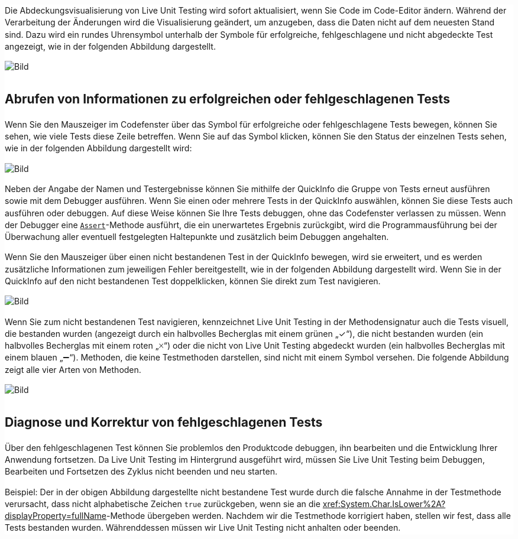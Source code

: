 Die Abdeckungsvisualisierung von Live Unit Testing wird sofort aktualisiert, wenn Sie Code im Code-Editor ändern. Während der Verarbeitung der Änderungen wird die Visualisierung geändert, um anzugeben, dass die Daten nicht auf dem neuesten Stand sind. Dazu wird ein rundes Uhrensymbol unterhalb der Symbole für erfolgreiche, fehlgeschlagene und nicht abgedeckte Test angezeigt, wie in der folgenden Abbildung dargestellt.

  ![Bild](./media/lut-codeupdating.png)
 
## <a name="getting-information-on-successful-or-failed-tests"></a>Abrufen von Informationen zu erfolgreichen oder fehlgeschlagenen Tests

Wenn Sie den Mauszeiger im Codefenster über das Symbol für erfolgreiche oder fehlgeschlagene Tests bewegen, können Sie sehen, wie viele Tests diese Zeile betreffen. Wenn Sie auf das Symbol klicken, können Sie den Status der einzelnen Tests sehen, wie in der folgenden Abbildung dargestellt wird:
 
  ![Bild](./media/lut-failedinfo.png) 

Neben der Angabe der Namen und Testergebnisse können Sie mithilfe der QuickInfo die Gruppe von Tests erneut ausführen sowie mit dem Debugger ausführen. Wenn Sie einen oder mehrere Tests in der QuickInfo auswählen, können Sie diese Tests auch ausführen oder debuggen. Auf diese Weise können Sie Ihre Tests debuggen, ohne das Codefenster verlassen zu müssen. Wenn der Debugger eine [`Assert`](/dotnet/api/microsoft.visualstudio.testtools.unittesting.assert)-Methode ausführt, die ein unerwartetes Ergebnis zurückgibt, wird die Programmausführung bei der Überwachung aller eventuell festgelegten Haltepunkte und zusätzlich beim Debuggen angehalten. 

Wenn Sie den Mauszeiger über einen nicht bestandenen Test in der QuickInfo bewegen, wird sie erweitert, und es werden zusätzliche Informationen zum jeweiligen Fehler bereitgestellt, wie in der folgenden Abbildung dargestellt wird. Wenn Sie in der QuickInfo auf den nicht bestandenen Test doppelklicken, können Sie direkt zum Test navigieren.

  ![Bild](./media/lut-failedmsg.png) 

Wenn Sie zum nicht bestandenen Test navigieren, kennzeichnet Live Unit Testing in der Methodensignatur auch die Tests visuell, die bestanden wurden (angezeigt durch ein halbvolles Becherglas mit einem grünen „✓“), die nicht bestanden wurden (ein halbvolles Becherglas mit einem roten „🞩“) oder die nicht von Live Unit Testing abgedeckt wurden (ein halbvolles Becherglas mit einem blauen „➖“). Methoden, die keine Testmethoden darstellen, sind nicht mit einem Symbol versehen. Die folgende Abbildung zeigt alle vier Arten von Methoden.
 
  ![Bild](media/lut-testsource.png)
 
## <a name="diagnosing-and-correcting-test-failures"></a>Diagnose und Korrektur von fehlgeschlagenen Tests

Über den fehlgeschlagenen Test können Sie problemlos den Produktcode debuggen, ihn bearbeiten und die Entwicklung Ihrer Anwendung fortsetzen. Da Live Unit Testing im Hintergrund ausgeführt wird, müssen Sie Live Unit Testing beim Debuggen, Bearbeiten und Fortsetzen des Zyklus nicht beenden und neu starten.

Beispiel: Der in der obigen Abbildung dargestellte nicht bestandene Test wurde durch die falsche Annahme in der Testmethode verursacht, dass nicht alphabetische Zeichen `true` zurückgeben, wenn sie an die <xref:System.Char.IsLower%2A?displayProperty=fullName>-Methode übergeben werden. Nachdem wir die Testmethode korrigiert haben, stellen wir fest, dass alle Tests bestanden wurden. Währenddessen müssen wir Live Unit Testing nicht anhalten oder beenden.
